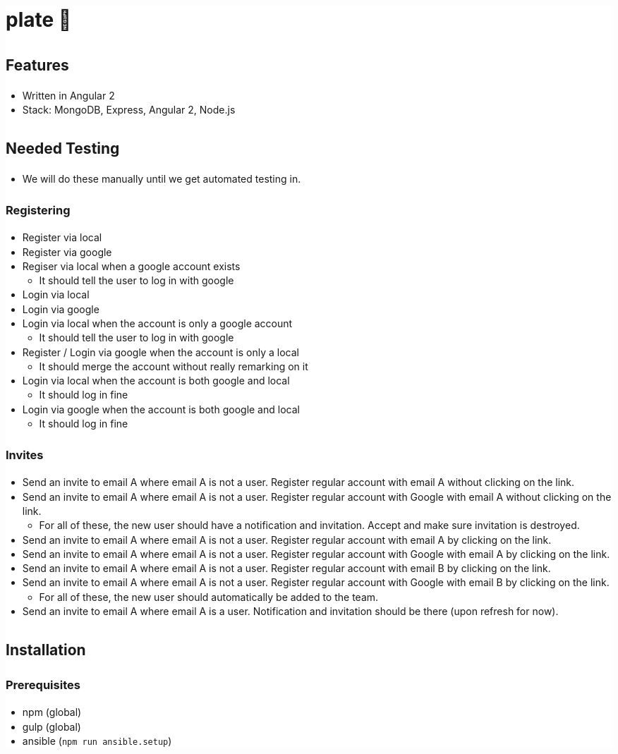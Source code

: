 # plate :fork_and_knife:

## Features
* Written in Angular 2
* Stack: MongoDB, Express, Angular 2, Node.js

## Needed Testing
* We will do these manually until we get automated testing in.

### Registering
* Register via local
* Register via google
* Regiser via local when a google account exists
    * It should tell the user to log in with google
* Login via local
* Login via google
* Login via local when the account is only a google account
    * It should tell the user to log in with google
* Register / Login via google when the account is only a local
    * It should merge the account without really remarking on it
* Login via local when the account is both google and local
    * It should log in fine
* Login via google when the account is both google and local
    * It should log in fine

### Invites
* Send an invite to email A where email A is not a user. Register regular account with email A without clicking on the link.
* Send an invite to email A where email A is not a user. Register regular account with Google with email A without clicking on the link.
    * For all of these, the new user should have a notification and invitation. Accept and make sure invitation is destroyed.
* Send an invite to email A where email A is not a user. Register regular account with email A by clicking on the link.
* Send an invite to email A where email A is not a user. Register regular account with Google with email A by clicking on the link.
* Send an invite to email A where email A is not a user. Register regular account with email B by clicking on the link.
* Send an invite to email A where email A is not a user. Register regular account with Google with email B by clicking on the link.
    * For all of these, the new user should automatically be added to the team.
* Send an invite to email A where email A is a user. Notification and invitation should be there (upon refresh for now). 

## Installation

### Prerequisites
* npm (global)
* gulp (global)
* ansible (`npm run ansible.setup`)
